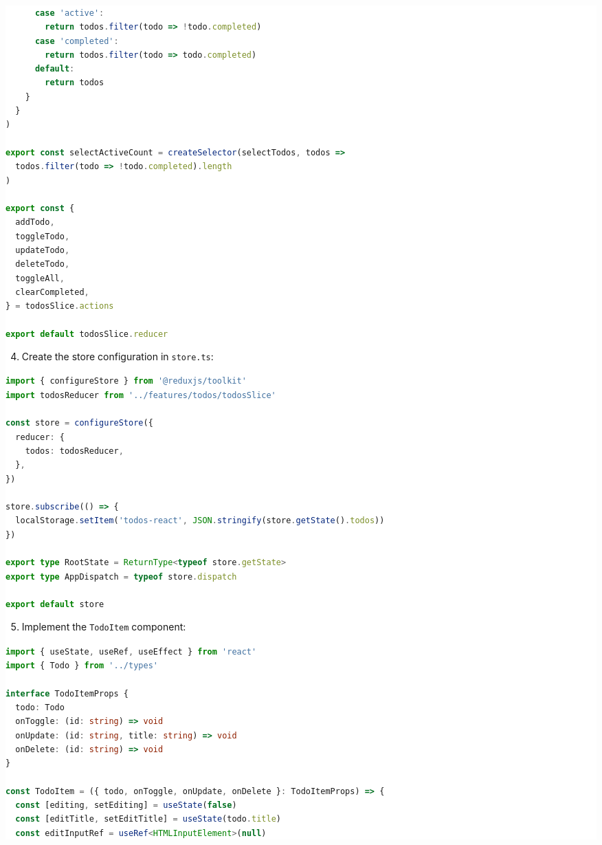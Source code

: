 ```typescript
      case 'active':
        return todos.filter(todo => !todo.completed)
      case 'completed':
        return todos.filter(todo => todo.completed)
      default:
        return todos
    }
  }
)

export const selectActiveCount = createSelector(selectTodos, todos =>
  todos.filter(todo => !todo.completed).length
)

export const {
  addTodo,
  toggleTodo,
  updateTodo,
  deleteTodo,
  toggleAll,
  clearCompleted,
} = todosSlice.actions

export default todosSlice.reducer
```

4. Create the store configuration in `store.ts`:
```typescript
import { configureStore } from '@reduxjs/toolkit'
import todosReducer from '../features/todos/todosSlice'

const store = configureStore({
  reducer: {
    todos: todosReducer,
  },
})

store.subscribe(() => {
  localStorage.setItem('todos-react', JSON.stringify(store.getState().todos))
})

export type RootState = ReturnType<typeof store.getState>
export type AppDispatch = typeof store.dispatch

export default store
```

5. Implement the `TodoItem` component:
```typescript
import { useState, useRef, useEffect } from 'react'
import { Todo } from '../types'

interface TodoItemProps {
  todo: Todo
  onToggle: (id: string) => void
  onUpdate: (id: string, title: string) => void
  onDelete: (id: string) => void
}

const TodoItem = ({ todo, onToggle, onUpdate, onDelete }: TodoItemProps) => {
  const [editing, setEditing] = useState(false)
  const [editTitle, setEditTitle] = useState(todo.title)
  const editInputRef = useRef<HTMLInputElement>(null)

```